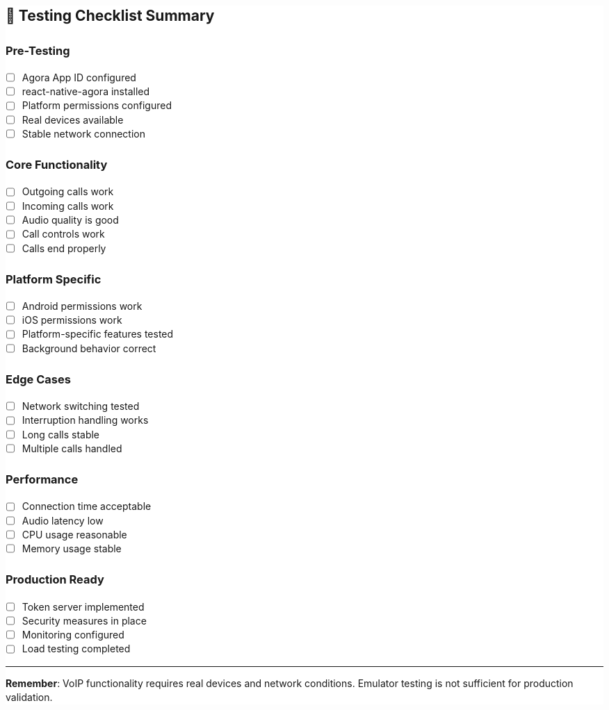 
## 🎯 Testing Checklist Summary

### Pre-Testing
- [ ] Agora App ID configured
- [ ] react-native-agora installed
- [ ] Platform permissions configured
- [ ] Real devices available
- [ ] Stable network connection

### Core Functionality
- [ ] Outgoing calls work
- [ ] Incoming calls work
- [ ] Audio quality is good
- [ ] Call controls work
- [ ] Calls end properly

### Platform Specific
- [ ] Android permissions work
- [ ] iOS permissions work
- [ ] Platform-specific features tested
- [ ] Background behavior correct

### Edge Cases
- [ ] Network switching tested
- [ ] Interruption handling works
- [ ] Long calls stable
- [ ] Multiple calls handled

### Performance
- [ ] Connection time acceptable
- [ ] Audio latency low
- [ ] CPU usage reasonable
- [ ] Memory usage stable

### Production Ready
- [ ] Token server implemented
- [ ] Security measures in place
- [ ] Monitoring configured
- [ ] Load testing completed

---

**Remember**: VoIP functionality requires real devices and network conditions. Emulator testing is not sufficient for production validation.

